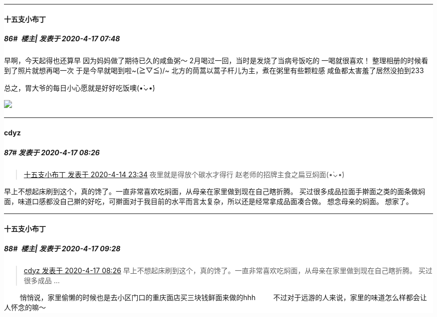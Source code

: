 





-----

####  十五支小布丁  
##### 86#         楼主| 发表于 2020-4-17 07:48




早啊，今天起得也还算早
因为妈妈做了期待已久的咸鱼粥～
2月喝过一回，当时是发烧了当病号饭吃的
一喝就很喜欢！
整理相册的时候看到了照片就想再喝一次
于是今早就喝到啦~\(≧▽≦)/~
北方的茼蒿以蒿子杆儿为主，煮在粥里有些颗粒感
咸鱼都太害羞了居然没拍到233

总之，胃大爷的每日小心愿就是好好吃饭噢(•̀⌄•́)

<img src="https://p.sda1.dev/0/121bd7d602195322cc4803a8be9b796e/IMG_A23B241A080E7AD0F69ACB5E6B5FEA15.jpeg" referrerpolicy="no-referrer">







-----

####  cdyz  
##### 87#       发表于 2020-4-17 08:26



<blockquote><a href="httphttps://bbs.saraba1st.com/2b/forum.php?mod=redirect&amp;goto=findpost&amp;pid=47082589&amp;ptid=1924161" target="_blank">十五支小布丁 发表于 2020-4-14 23:34</a>
夜里就是得放个碳水才得行
赵老师的招牌主食之扁豆焖面(•̀⌄•́)</blockquote>
早上不想起床刷到这个，真的馋了。一直非常喜欢吃焖面，从母亲在家里做到现在自己瞎折腾。
买过很多成品拉面手擀面之类的面条做焖面，味道口感都没自己擀的好吃，可擀面对于我目前的水平而言太复杂，所以还是经常拿成品面凑合做。
想念母亲的焖面。
想家了。







-----

####  十五支小布丁  
##### 88#         楼主| 发表于 2020-4-17 09:28



<blockquote><a href="httphttps://bbs.saraba1st.com/2b/forum.php?mod=redirect&amp;goto=findpost&amp;pid=47110454&amp;ptid=1924161" target="_blank">cdyz 发表于 2020-4-17 08:26</a>
早上不想起床刷到这个，真的馋了。一直非常喜欢吃焖面，从母亲在家里做到现在自己瞎折腾。
买过很多成品 ...</blockquote>
        悄悄说，家里偷懒的时候也是去小区门口的重庆面店买三块钱鲜面来做的hhh
        不过对于远游的人来说，家里的味道怎么样都会让人怀念的嘛～
